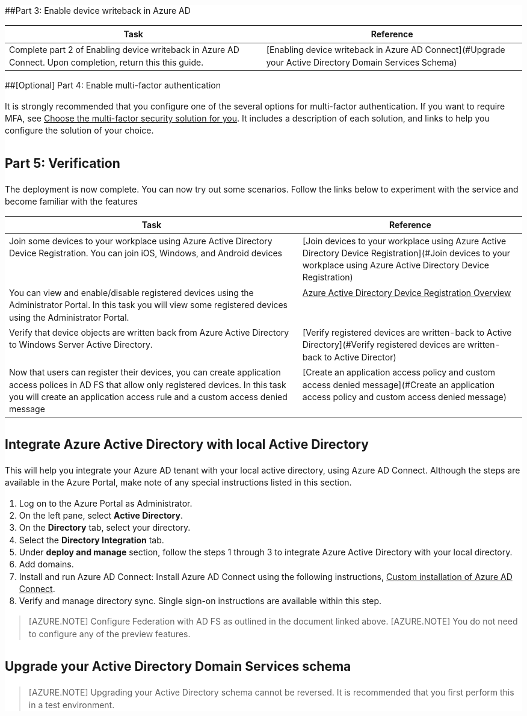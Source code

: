
##Part 3: Enable device writeback in Azure AD

| Task                                                                                                                                                                                                                                                                                                                                                                                             | Reference                                                       |
|--------------------------------------------------------------------------------------------------------------------------------------------------------------------------------------------------------------------------------------------------------------------------------------------------------------------------------------------------------------------------------------------------|-----------------------------------------------------------------|
| Complete part 2 of Enabling device writeback in Azure AD Connect. Upon completion, return this this guide. | [Enabling device writeback in Azure AD Connect](#Upgrade your Active Directory Domain Services Schema)               |


##[Optional] Part 4: Enable multi-factor authentication

It is strongly recommended that you configure one of the several options for multi-factor authentication. If you want to require MFA, see [Choose the multi-factor security solution for you](../multi-factor-authentication/multi-factor-authentication-get-started.md). It includes a description of each solution, and links to help you configure the solution of your choice.

## Part 5: Verification

The deployment is now complete. You can now try out some scenarios. Follow the links below to experiment with the service and become familiar with the features


| Task                                                                                                                                                                                                                         | Reference                                                                       |
|------------------------------------------------------------------------------------------------------------------------------------------------------------------------------------------------------------------------------|---------------------------------------------------------------------------------|
| Join some devices to your workplace using Azure Active Directory Device Registration. You can join iOS, Windows, and Android devices                                                                                         | [Join devices to your workplace using Azure Active Directory Device Registration](#Join devices to your workplace using Azure Active Directory Device Registration) |
| You can view and enable/disable registered devices using the Administrator Portal. In this task you will view some registered devices using the Administrator Portal.                                                        | [Azure Active Directory Device Registration Overview](active-directory-conditional-access-device-registration-overview.md)                             |
| Verify that device objects are written back from Azure Active Directory to Windows Server Active Directory.                                                                                                                  | [Verify registered devices are written-back to Active Directory](#Verify registered devices are written-back to Active Director)                  |
| Now that users can register their devices, you can create application access polices in AD FS that allow only registered devices. In this task you will create an application access rule and a custom access denied message | [Create an application access policy and custom access denied message](#Create an application access policy and custom access denied message)            |



## Integrate Azure Active Directory with local Active Directory
This will help you integrate your Azure AD tenant with your local active directory, using Azure AD Connect. Although the steps are available in the Azure Portal, make note of any special instructions listed in this section.

1.	Log on to the Azure Portal as Administrator.
2.	On the left pane, select **Active Directory**.
3.	On the **Directory** tab, select your directory.
4.	Select the **Directory Integration** tab.
5.	Under **deploy and manage** section, follow the steps 1 through 3 to integrate Azure Active Directory with your local directory.
  1.	Add domains.
  2.	Install and run Azure AD Connect: Install Azure AD Connect using the following instructions, [Custom installation of Azure AD Connect](active-directory-aadconnect-get-started-custom.md).
  3. Verify and manage directory sync. Single sign-on instructions are available within this step.
  >[AZURE.NOTE] Configure Federation with AD FS as outlined in the document linked above.
  >[AZURE.NOTE] You do not need to configure any of the preview features.




## Upgrade your Active Directory Domain Services schema
> [AZURE.NOTE]
> Upgrading your Active Directory schema cannot be reversed. It is recommended that you first perform this in a test environment.
